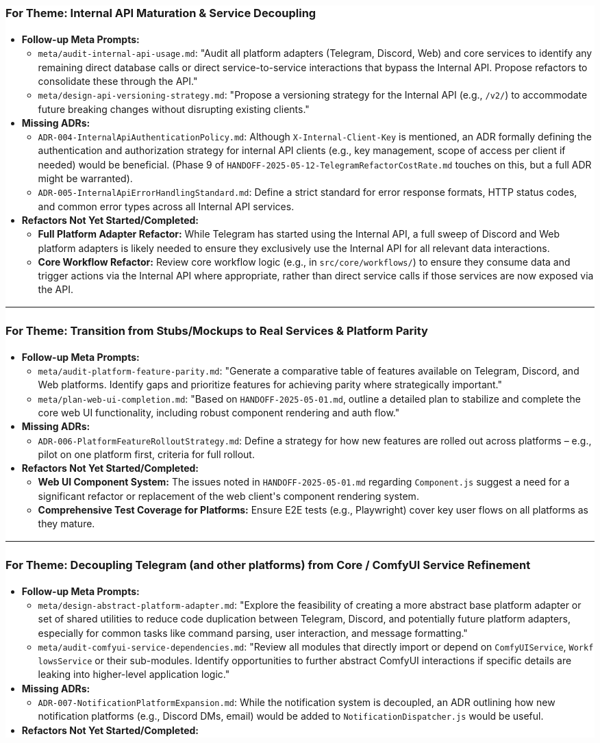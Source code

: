 ### For Theme: Internal API Maturation & Service Decoupling

*   **Follow-up Meta Prompts:**
    *   `meta/audit-internal-api-usage.md`: "Audit all platform adapters (Telegram, Discord, Web) and core services to identify any remaining direct database calls or direct service-to-service interactions that bypass the Internal API. Propose refactors to consolidate these through the API."
    *   `meta/design-api-versioning-strategy.md`: "Propose a versioning strategy for the Internal API (e.g., `/v2/`) to accommodate future breaking changes without disrupting existing clients."
*   **Missing ADRs:**
    *   `ADR-004-InternalApiAuthenticationPolicy.md`: Although `X-Internal-Client-Key` is mentioned, an ADR formally defining the authentication and authorization strategy for internal API clients (e.g., key management, scope of access per client if needed) would be beneficial. (Phase 9 of `HANDOFF-2025-05-12-TelegramRefactorCostRate.md` touches on this, but a full ADR might be warranted).
    *   `ADR-005-InternalApiErrorHandlingStandard.md`: Define a strict standard for error response formats, HTTP status codes, and common error types across all Internal API services.
*   **Refactors Not Yet Started/Completed:**
    *   **Full Platform Adapter Refactor:** While Telegram has started using the Internal API, a full sweep of Discord and Web platform adapters is likely needed to ensure they exclusively use the Internal API for all relevant data interactions.
    *   **Core Workflow Refactor:** Review core workflow logic (e.g., in `src/core/workflows/`) to ensure they consume data and trigger actions via the Internal API where appropriate, rather than direct service calls if those services are now exposed via the API.

---

### For Theme: Transition from Stubs/Mockups to Real Services & Platform Parity

*   **Follow-up Meta Prompts:**
    *   `meta/audit-platform-feature-parity.md`: "Generate a comparative table of features available on Telegram, Discord, and Web platforms. Identify gaps and prioritize features for achieving parity where strategically important."
    *   `meta/plan-web-ui-completion.md`: "Based on `HANDOFF-2025-05-01.md`, outline a detailed plan to stabilize and complete the core web UI functionality, including robust component rendering and auth flow."
*   **Missing ADRs:**
    *   `ADR-006-PlatformFeatureRolloutStrategy.md`: Define a strategy for how new features are rolled out across platforms – e.g., pilot on one platform first, criteria for full rollout.
*   **Refactors Not Yet Started/Completed:**
    *   **Web UI Component System:** The issues noted in `HANDOFF-2025-05-01.md` regarding `Component.js` suggest a need for a significant refactor or replacement of the web client's component rendering system.
    *   **Comprehensive Test Coverage for Platforms:** Ensure E2E tests (e.g., Playwright) cover key user flows on all platforms as they mature.

---

### For Theme: Decoupling Telegram (and other platforms) from Core / ComfyUI Service Refinement

*   **Follow-up Meta Prompts:**
    *   `meta/design-abstract-platform-adapter.md`: "Explore the feasibility of creating a more abstract base platform adapter or set of shared utilities to reduce code duplication between Telegram, Discord, and potentially future platform adapters, especially for common tasks like command parsing, user interaction, and message formatting."
    *   `meta/audit-comfyui-service-dependencies.md`: "Review all modules that directly import or depend on `ComfyUIService`, `WorkflowsService` or their sub-modules. Identify opportunities to further abstract ComfyUI interactions if specific details are leaking into higher-level application logic."
*   **Missing ADRs:**
    *   `ADR-007-NotificationPlatformExpansion.md`: While the notification system is decoupled, an ADR outlining how new notification platforms (e.g., Discord DMs, email) would be added to `NotificationDispatcher.js` would be useful.
*   **Refactors Not Yet Started/Completed:**